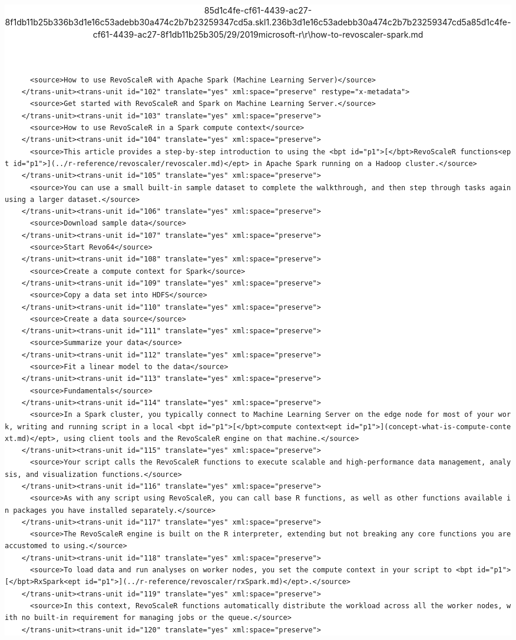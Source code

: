 <?xml version="1.0"?><xliff version="1.2" xmlns="urn:oasis:names:tc:xliff:document:1.2" xmlns:xsi="http://www.w3.org/2001/XMLSchema-instance" xsi:schemaLocation="urn:oasis:names:tc:xliff:document:1.2 xliff-core-1.2-transitional.xsd"><file datatype="xml" original="how-to-revoscaler-spark.md" source-language="en-US" target-language="en-US"><header><tool tool-id="mdxliff" tool-name="mdxliff" tool-version="1.0-8ab897d" tool-company="Microsoft" /><xliffext:skl_file_name xmlns:xliffext="urn:microsoft:content:schema:xliffextensions">85d1c4fe-cf61-4439-ac27-8f1db11b25b336b3d1e16c53adebb30a474c2b7b23259347cd5a.skl</xliffext:skl_file_name><xliffext:version xmlns:xliffext="urn:microsoft:content:schema:xliffextensions">1.2</xliffext:version><xliffext:ms.openlocfilehash xmlns:xliffext="urn:microsoft:content:schema:xliffextensions">36b3d1e16c53adebb30a474c2b7b23259347cd5a</xliffext:ms.openlocfilehash><xliffext:ms.sourcegitcommit xmlns:xliffext="urn:microsoft:content:schema:xliffextensions">85d1c4fe-cf61-4439-ac27-8f1db11b25b3</xliffext:ms.sourcegitcommit><xliffext:ms.lasthandoff xmlns:xliffext="urn:microsoft:content:schema:xliffextensions">05/29/2019</xliffext:ms.lasthandoff><xliffext:ms.openlocfilepath xmlns:xliffext="urn:microsoft:content:schema:xliffextensions">microsoft-r\r\how-to-revoscaler-spark.md</xliffext:ms.openlocfilepath></header><body><group id="content" extype="content"><trans-unit id="101" translate="yes" xml:space="preserve" restype="x-metadata">
          <source>How to use RevoScaleR with Apache Spark (Machine Learning Server)</source>
        </trans-unit><trans-unit id="102" translate="yes" xml:space="preserve" restype="x-metadata">
          <source>Get started with RevoScaleR and Spark on Machine Learning Server.</source>
        </trans-unit><trans-unit id="103" translate="yes" xml:space="preserve">
          <source>How to use RevoScaleR in a Spark compute context</source>
        </trans-unit><trans-unit id="104" translate="yes" xml:space="preserve">
          <source>This article provides a step-by-step introduction to using the <bpt id="p1">[</bpt>RevoScaleR functions<ept id="p1">](../r-reference/revoscaler/revoscaler.md)</ept> in Apache Spark running on a Hadoop cluster.</source>
        </trans-unit><trans-unit id="105" translate="yes" xml:space="preserve">
          <source>You can use a small built-in sample dataset to complete the walkthrough, and then step through tasks again using a larger dataset.</source>
        </trans-unit><trans-unit id="106" translate="yes" xml:space="preserve">
          <source>Download sample data</source>
        </trans-unit><trans-unit id="107" translate="yes" xml:space="preserve">
          <source>Start Revo64</source>
        </trans-unit><trans-unit id="108" translate="yes" xml:space="preserve">
          <source>Create a compute context for Spark</source>
        </trans-unit><trans-unit id="109" translate="yes" xml:space="preserve">
          <source>Copy a data set into HDFS</source>
        </trans-unit><trans-unit id="110" translate="yes" xml:space="preserve">
          <source>Create a data source</source>
        </trans-unit><trans-unit id="111" translate="yes" xml:space="preserve">
          <source>Summarize your data</source>
        </trans-unit><trans-unit id="112" translate="yes" xml:space="preserve">
          <source>Fit a linear model to the data</source>
        </trans-unit><trans-unit id="113" translate="yes" xml:space="preserve">
          <source>Fundamentals</source>
        </trans-unit><trans-unit id="114" translate="yes" xml:space="preserve">
          <source>In a Spark cluster, you typically connect to Machine Learning Server on the edge node for most of your work, writing and running script in a local <bpt id="p1">[</bpt>compute context<ept id="p1">](concept-what-is-compute-context.md)</ept>, using client tools and the RevoScaleR engine on that machine.</source>
        </trans-unit><trans-unit id="115" translate="yes" xml:space="preserve">
          <source>Your script calls the RevoScaleR functions to execute scalable and high-performance data management, analysis, and visualization functions.</source>
        </trans-unit><trans-unit id="116" translate="yes" xml:space="preserve">
          <source>As with any script using RevoScaleR, you can call base R functions, as well as other functions available in packages you have installed separately.</source>
        </trans-unit><trans-unit id="117" translate="yes" xml:space="preserve">
          <source>The RevoScaleR engine is built on the R interpreter, extending but not breaking any core functions you are accustomed to using.</source>
        </trans-unit><trans-unit id="118" translate="yes" xml:space="preserve">
          <source>To load data and run analyses on worker nodes, you set the compute context in your script to <bpt id="p1">[</bpt>RxSpark<ept id="p1">](../r-reference/revoscaler/rxSpark.md)</ept>.</source>
        </trans-unit><trans-unit id="119" translate="yes" xml:space="preserve">
          <source>In this context, RevoScaleR functions automatically distribute the workload across all the worker nodes, with no built-in requirement for managing jobs or the queue.</source>
        </trans-unit><trans-unit id="120" translate="yes" xml:space="preserve">